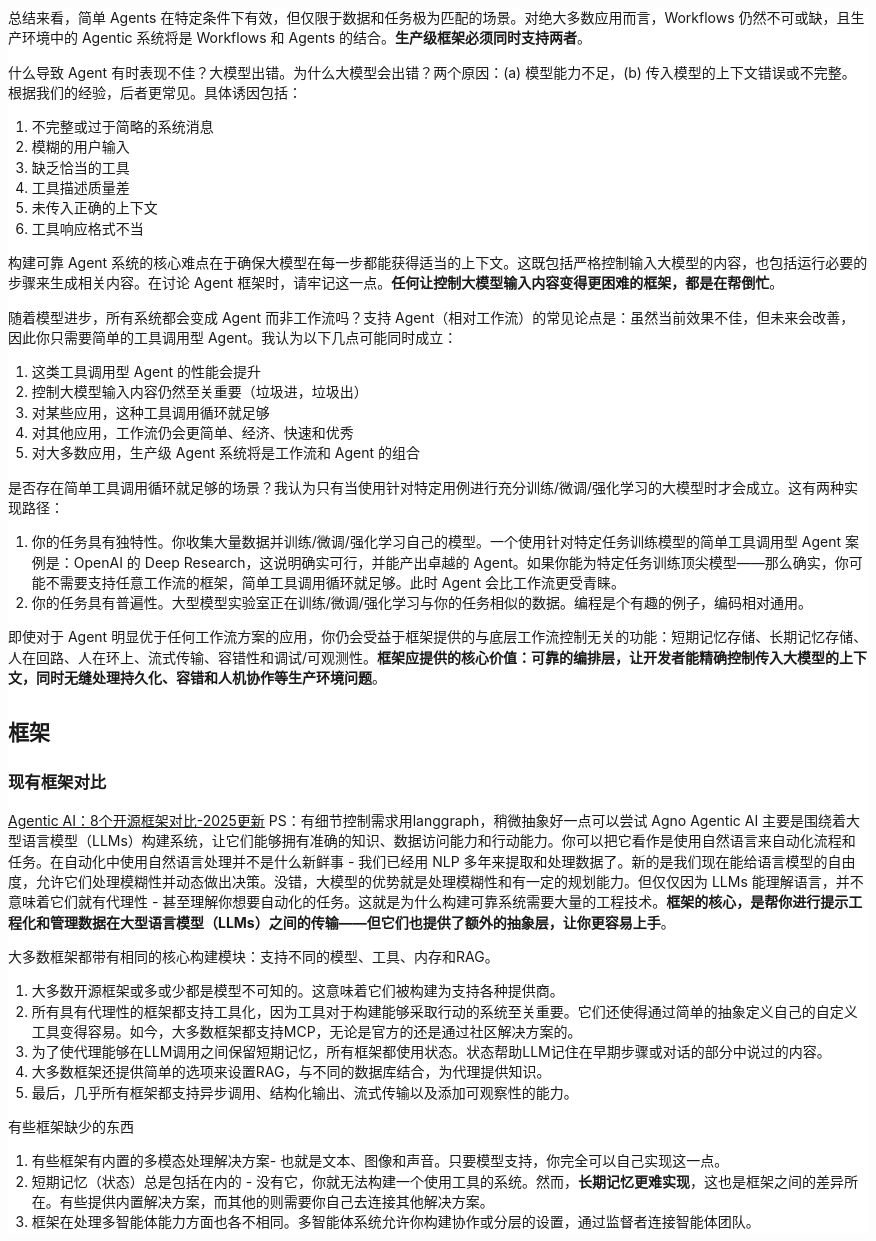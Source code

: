 总结来看，简单 Agents 在特定条件下有效，但仅限于数据和任务极为匹配的场景。对绝大多数应用而言，Workflows 仍然不可或缺，且生产环境中的 Agentic 系统将是 Workflows 和 Agents 的结合。**生产级框架必须同时支持两者**。

什么导致 Agent 有时表现不佳？大模型出错。为什么大模型会出错？两个原因：(a) 模型能力不足，(b) 传入模型的上下文错误或不完整。根据我们的经验，后者更常见。具体诱因包括：
1. 不完整或过于简略的系统消息
2. 模糊的用户输入
3. 缺乏恰当的工具
4. 工具描述质量差
5. 未传入正确的上下文
6. 工具响应格式不当

构建可靠 Agent 系统的核心难点在于确保大模型在每一步都能获得适当的上下文。这既包括严格控制输入大模型的内容，也包括运行必要的步骤来生成相关内容。在讨论 Agent 框架时，请牢记这一点。**任何让控制大模型输入内容变得更困难的框架，都是在帮倒忙**。

随着模型进步，所有系统都会变成 Agent 而非工作流吗？支持 Agent（相对工作流）的常见论点是：虽然当前效果不佳，但未来会改善，因此你只需要简单的工具调用型 Agent。我认为以下几点可能同时成立：
1. 这类工具调用型 Agent 的性能会提升
2. 控制大模型输入内容仍然至关重要（垃圾进，垃圾出）
3. 对某些应用，这种工具调用循环就足够
4. 对其他应用，工作流仍会更简单、经济、快速和优秀
5. 对大多数应用，生产级 Agent 系统将是工作流和 Agent 的组合

是否存在简单工具调用循环就足够的场景？我认为只有当使用针对特定用例进行充分训练/微调/强化学习的大模型时才会成立。这有两种实现路径：
1. 你的任务具有独特性。你收集大量数据并训练/微调/强化学习自己的模型。一个使用针对特定任务训练模型的简单工具调用型 Agent 案例是：OpenAI 的 Deep Research，这说明确实可行，并能产出卓越的 Agent。如果你能为特定任务训练顶尖模型——那么确实，你可能不需要支持任意工作流的框架，简单工具调用循环就足够。此时 Agent 会比工作流更受青睐。
2. 你的任务具有普遍性。大型模型实验室正在训练/微调/强化学习与你的任务相似的数据。编程是个有趣的例子，编码相对通用。

即使对于 Agent 明显优于任何工作流方案的应用，你仍会受益于框架提供的与底层工作流控制无关的功能：短期记忆存储、长期记忆存储、人在回路、人在环上、流式传输、容错性和调试/可观测性。**框架应提供的核心价值：可靠的编排层，让开发者能精确控制传入大模型的上下文，同时无缝处理持久化、容错和人机协作等生产环境问题**。


## 框架

### 现有框架对比

[Agentic AI：8个开源框架对比-2025更新](https://mp.weixin.qq.com/s/waol_6y7VH_SQZwNBJ9qQw) PS：有细节控制需求用langgraph，稍微抽象好一点可以尝试 Agno
Agentic AI 主要是围绕着大型语言模型（LLMs）构建系统，让它们能够拥有准确的知识、数据访问能力和行动能力。你可以把它看作是使用自然语言来自动化流程和任务。在自动化中使用自然语言处理并不是什么新鲜事 - 我们已经用 NLP 多年来提取和处理数据了。新的是我们现在能给语言模型的自由度，允许它们处理模糊性并动态做出决策。没错，大模型的优势就是处理模糊性和有一定的规划能力。但仅仅因为 LLMs 能理解语言，并不意味着它们就有代理性 - 甚至理解你想要自动化的任务。这就是为什么构建可靠系统需要大量的工程技术。**框架的核心，是帮你进行提示工程化和管理数据在大型语言模型（LLMs）之间的传输——但它们也提供了额外的抽象层，让你更容易上手**。

大多数框架都带有相同的核心构建模块：支持不同的模型、工具、内存和RAG。
1. 大多数开源框架或多或少都是模型不可知的。这意味着它们被构建为支持各种提供商。
2. 所有具有代理性的框架都支持工具化，因为工具对于构建能够采取行动的系统至关重要。它们还使得通过简单的抽象定义自己的自定义工具变得容易。如今，大多数框架都支持MCP，无论是官方的还是通过社区解决方案的。
3. 为了使代理能够在LLM调用之间保留短期记忆，所有框架都使用状态。状态帮助LLM记住在早期步骤或对话的部分中说过的内容。
4. 大多数框架还提供简单的选项来设置RAG，与不同的数据库结合，为代理提供知识。
5. 最后，几乎所有框架都支持异步调用、结构化输出、流式传输以及添加可观察性的能力。

有些框架缺少的东西
1. 有些框架有内置的多模态处理解决方案- 也就是文本、图像和声音。只要模型支持，你完全可以自己实现这一点。
3. 短期记忆（状态）总是包括在内的 - 没有它，你就无法构建一个使用工具的系统。然而，**长期记忆更难实现**，这也是框架之间的差异所在。有些提供内置解决方案，而其他的则需要你自己去连接其他解决方案。
3. 框架在处理多智能体能力方面也各不相同。多智能体系统允许你构建协作或分层的设置，通过监督者连接智能体团队。
